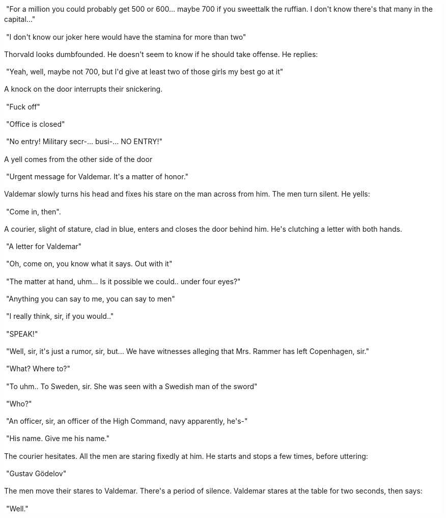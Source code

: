 ​	"For a million you could probably get 500 or 600... maybe 700 if you sweettalk the ruffian. I don't know there's that many in the capital..."

​	"I don't know our joker here would have the stamina for more than two"

Thorvald looks dumbfounded. He doesn't seem to know if he should take offense. He replies:

​	"Yeah, well, maybe not 700, but I'd give at least two of those girls my best go at it" 

A knock on the door interrupts their snickering.

​	"Fuck off"

​	"Office is closed"

​	"No entry! Military secr-... busi-... NO ENTRY!"

A yell comes from the other side of the door

​	"Urgent message for Valdemar. It's a matter of honor."

Valdemar slowly turns his head and fixes his stare on the man across from him. The men turn silent. He yells:

​	"Come in, then".

A courier, slight of stature, clad in blue, enters and closes the door behind him. He's clutching a letter with both hands.

​	"A letter for Valdemar"

​	"Oh, come on, you know what it says. Out with it"

​	"The matter at hand, uhm... Is it possible we could.. under four eyes?"

​	"Anything you can say to me, you can say to men"

​	"I really think, sir, if you would.."

​	"SPEAK!"

​	"Well, sir, it's just a rumor, sir, but... We have witnesses alleging that Mrs. Rammer has left Copenhagen, sir."

​	"What? Where to?"

​	"To uhm.. To Sweden, sir. She was seen with a Swedish man of the sword"

​	"Who?"

​	"An officer, sir, an officer of the High Command, navy apparently, he's-"

​	"His name. Give me his name."

The courier hesitates. All the men are staring fixedly at him. He starts and stops a few times, before uttering:

​	"Gustav Gödelov"

The men move their stares to Valdemar. There's a period of silence. Valdemar stares at the table for two seconds, then says:

​	"Well."
